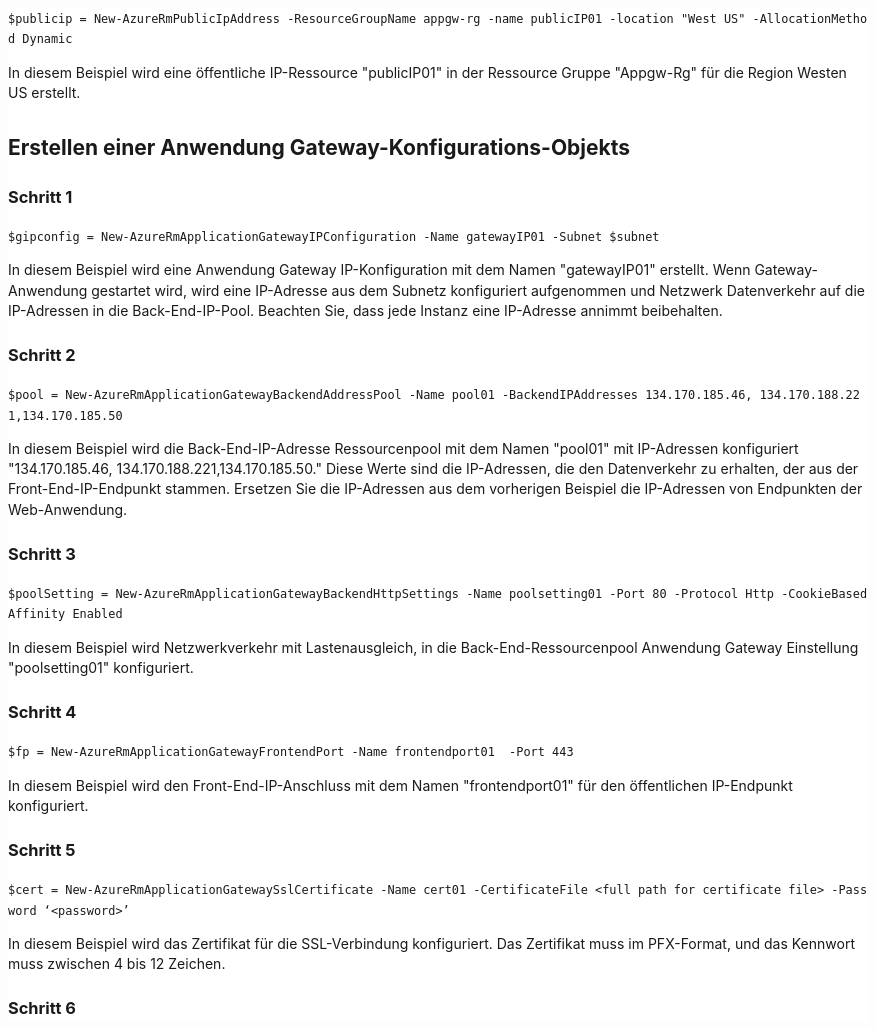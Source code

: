     $publicip = New-AzureRmPublicIpAddress -ResourceGroupName appgw-rg -name publicIP01 -location "West US" -AllocationMethod Dynamic

In diesem Beispiel wird eine öffentliche IP-Ressource "publicIP01" in der Ressource Gruppe "Appgw-Rg" für die Region Westen US erstellt.


## <a name="create-an-application-gateway-configuration-object"></a>Erstellen einer Anwendung Gateway-Konfigurations-Objekts

### <a name="step-1"></a>Schritt 1

    $gipconfig = New-AzureRmApplicationGatewayIPConfiguration -Name gatewayIP01 -Subnet $subnet

In diesem Beispiel wird eine Anwendung Gateway IP-Konfiguration mit dem Namen "gatewayIP01" erstellt. Wenn Gateway-Anwendung gestartet wird, wird eine IP-Adresse aus dem Subnetz konfiguriert aufgenommen und Netzwerk Datenverkehr auf die IP-Adressen in die Back-End-IP-Pool. Beachten Sie, dass jede Instanz eine IP-Adresse annimmt beibehalten.

### <a name="step-2"></a>Schritt 2

    $pool = New-AzureRmApplicationGatewayBackendAddressPool -Name pool01 -BackendIPAddresses 134.170.185.46, 134.170.188.221,134.170.185.50

In diesem Beispiel wird die Back-End-IP-Adresse Ressourcenpool mit dem Namen "pool01" mit IP-Adressen konfiguriert "134.170.185.46, 134.170.188.221,134.170.185.50." Diese Werte sind die IP-Adressen, die den Datenverkehr zu erhalten, der aus der Front-End-IP-Endpunkt stammen. Ersetzen Sie die IP-Adressen aus dem vorherigen Beispiel die IP-Adressen von Endpunkten der Web-Anwendung.

### <a name="step-3"></a>Schritt 3

    $poolSetting = New-AzureRmApplicationGatewayBackendHttpSettings -Name poolsetting01 -Port 80 -Protocol Http -CookieBasedAffinity Enabled

In diesem Beispiel wird Netzwerkverkehr mit Lastenausgleich, in die Back-End-Ressourcenpool Anwendung Gateway Einstellung "poolsetting01" konfiguriert.

### <a name="step-4"></a>Schritt 4

    $fp = New-AzureRmApplicationGatewayFrontendPort -Name frontendport01  -Port 443

In diesem Beispiel wird den Front-End-IP-Anschluss mit dem Namen "frontendport01" für den öffentlichen IP-Endpunkt konfiguriert.

### <a name="step-5"></a>Schritt 5

    $cert = New-AzureRmApplicationGatewaySslCertificate -Name cert01 -CertificateFile <full path for certificate file> -Password ‘<password>’

In diesem Beispiel wird das Zertifikat für die SSL-Verbindung konfiguriert. Das Zertifikat muss im PFX-Format, und das Kennwort muss zwischen 4 bis 12 Zeichen.

### <a name="step-6"></a>Schritt 6
